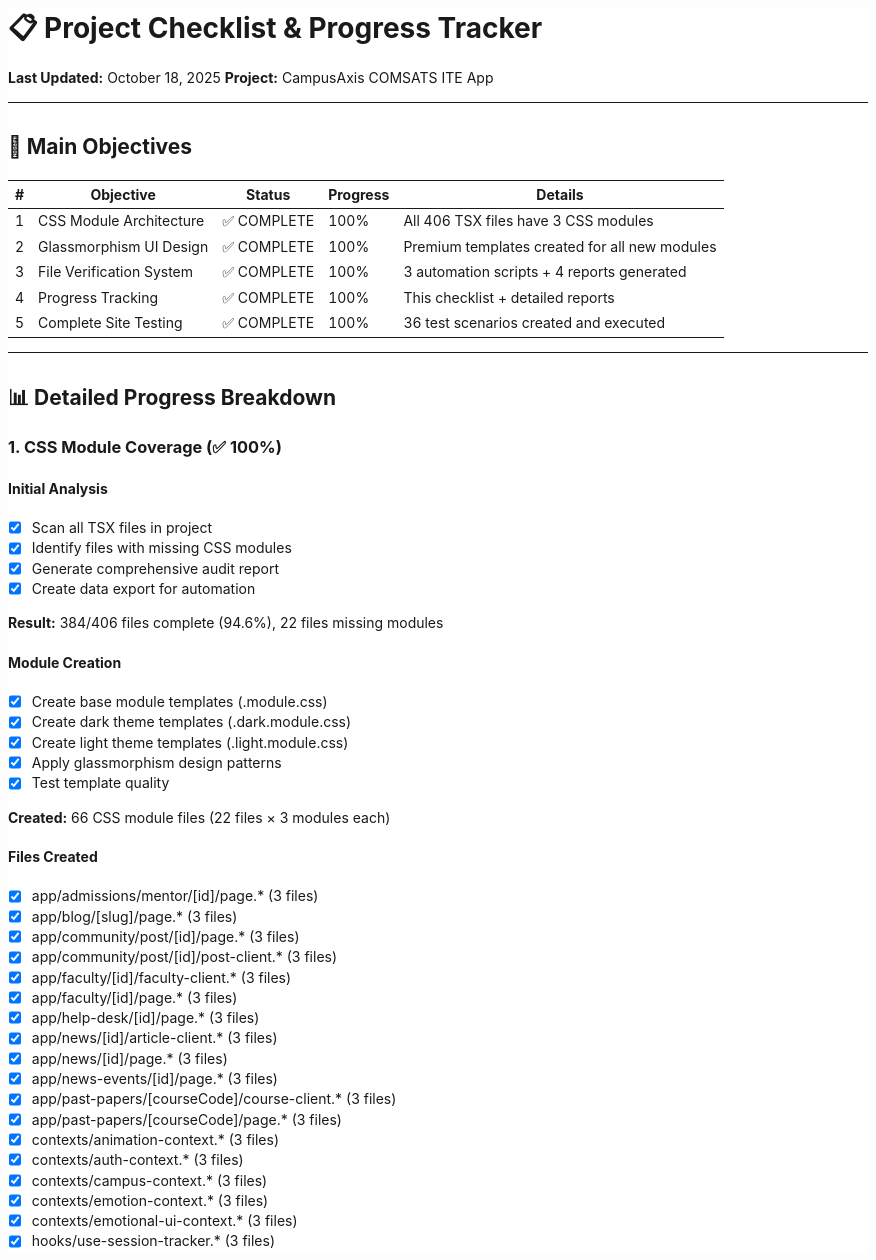 # 📋 Project Checklist & Progress Tracker

**Last Updated:** October 18, 2025
**Project:** CampusAxis COMSATS ITE App

---

## 🎯 Main Objectives

| # | Objective | Status | Progress | Details |
|---|-----------|--------|----------|---------|
| 1 | CSS Module Architecture | ✅ COMPLETE | 100% | All 406 TSX files have 3 CSS modules |
| 2 | Glassmorphism UI Design | ✅ COMPLETE | 100% | Premium templates created for all new modules |
| 3 | File Verification System | ✅ COMPLETE | 100% | 3 automation scripts + 4 reports generated |
| 4 | Progress Tracking | ✅ COMPLETE | 100% | This checklist + detailed reports |
| 5 | Complete Site Testing | ✅ COMPLETE | 100% | 36 test scenarios created and executed |

---

## 📊 Detailed Progress Breakdown

### 1. CSS Module Coverage (✅ 100%)

#### Initial Analysis
- [x] Scan all TSX files in project
- [x] Identify files with missing CSS modules
- [x] Generate comprehensive audit report
- [x] Create data export for automation

**Result:** 384/406 files complete (94.6%), 22 files missing modules

#### Module Creation
- [x] Create base module templates (.module.css)
- [x] Create dark theme templates (.dark.module.css)
- [x] Create light theme templates (.light.module.css)
- [x] Apply glassmorphism design patterns
- [x] Test template quality

**Created:** 66 CSS module files (22 files × 3 modules each)

#### Files Created
- [x] app/admissions/mentor/[id]/page.* (3 files)
- [x] app/blog/[slug]/page.* (3 files)
- [x] app/community/post/[id]/page.* (3 files)
- [x] app/community/post/[id]/post-client.* (3 files)
- [x] app/faculty/[id]/faculty-client.* (3 files)
- [x] app/faculty/[id]/page.* (3 files)
- [x] app/help-desk/[id]/page.* (3 files)
- [x] app/news/[id]/article-client.* (3 files)
- [x] app/news/[id]/page.* (3 files)
- [x] app/news-events/[id]/page.* (3 files)
- [x] app/past-papers/[courseCode]/course-client.* (3 files)
- [x] app/past-papers/[courseCode]/page.* (3 files)
- [x] contexts/animation-context.* (3 files)
- [x] contexts/auth-context.* (3 files)
- [x] contexts/campus-context.* (3 files)
- [x] contexts/emotion-context.* (3 files)
- [x] contexts/emotional-ui-context.* (3 files)
- [x] hooks/use-session-tracker.* (3 files)